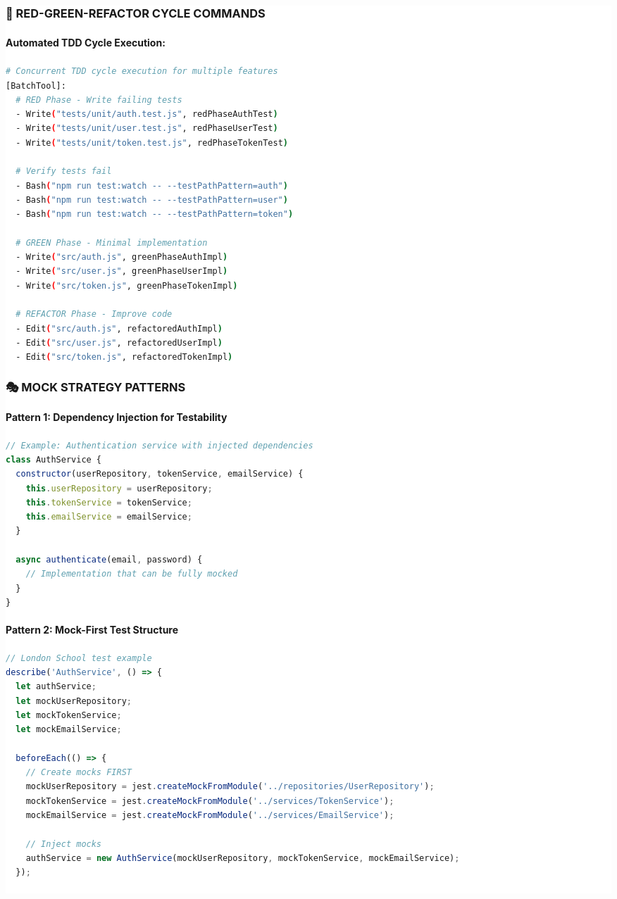 ### 🔄 RED-GREEN-REFACTOR CYCLE COMMANDS

#### Automated TDD Cycle Execution:
```bash
# Concurrent TDD cycle execution for multiple features
[BatchTool]:
  # RED Phase - Write failing tests
  - Write("tests/unit/auth.test.js", redPhaseAuthTest)
  - Write("tests/unit/user.test.js", redPhaseUserTest)
  - Write("tests/unit/token.test.js", redPhaseTokenTest)
  
  # Verify tests fail
  - Bash("npm run test:watch -- --testPathPattern=auth")
  - Bash("npm run test:watch -- --testPathPattern=user")
  - Bash("npm run test:watch -- --testPathPattern=token")
  
  # GREEN Phase - Minimal implementation
  - Write("src/auth.js", greenPhaseAuthImpl)
  - Write("src/user.js", greenPhaseUserImpl)
  - Write("src/token.js", greenPhaseTokenImpl)
  
  # REFACTOR Phase - Improve code
  - Edit("src/auth.js", refactoredAuthImpl)
  - Edit("src/user.js", refactoredUserImpl)
  - Edit("src/token.js", refactoredTokenImpl)
```

### 🎭 MOCK STRATEGY PATTERNS

#### Pattern 1: Dependency Injection for Testability
```javascript
// Example: Authentication service with injected dependencies
class AuthService {
  constructor(userRepository, tokenService, emailService) {
    this.userRepository = userRepository;
    this.tokenService = tokenService;
    this.emailService = emailService;
  }
  
  async authenticate(email, password) {
    // Implementation that can be fully mocked
  }
}
```

#### Pattern 2: Mock-First Test Structure
```javascript
// London School test example
describe('AuthService', () => {
  let authService;
  let mockUserRepository;
  let mockTokenService;
  let mockEmailService;
  
  beforeEach(() => {
    // Create mocks FIRST
    mockUserRepository = jest.createMockFromModule('../repositories/UserRepository');
    mockTokenService = jest.createMockFromModule('../services/TokenService');
    mockEmailService = jest.createMockFromModule('../services/EmailService');
    
    // Inject mocks
    authService = new AuthService(mockUserRepository, mockTokenService, mockEmailService);
  });
  
```